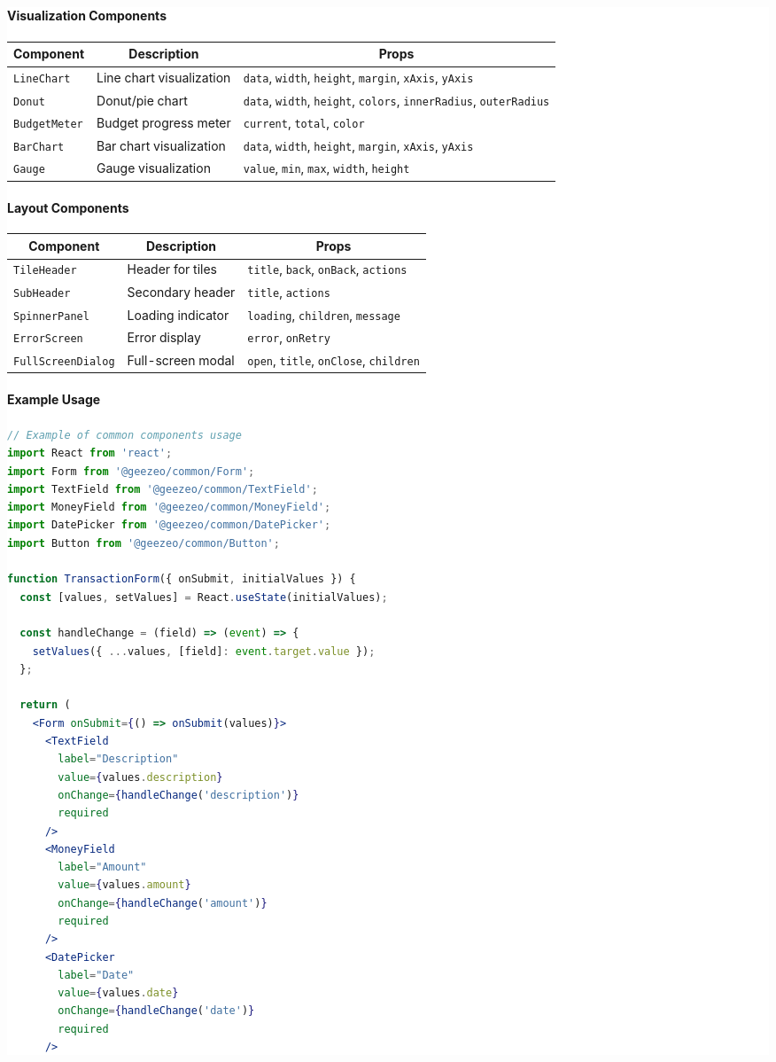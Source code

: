 #### Visualization Components

| Component | Description | Props |
|-----------|-------------|-------|
| `LineChart` | Line chart visualization | `data`, `width`, `height`, `margin`, `xAxis`, `yAxis` |
| `Donut` | Donut/pie chart | `data`, `width`, `height`, `colors`, `innerRadius`, `outerRadius` |
| `BudgetMeter` | Budget progress meter | `current`, `total`, `color` |
| `BarChart` | Bar chart visualization | `data`, `width`, `height`, `margin`, `xAxis`, `yAxis` |
| `Gauge` | Gauge visualization | `value`, `min`, `max`, `width`, `height` |

#### Layout Components

| Component | Description | Props |
|-----------|-------------|-------|
| `TileHeader` | Header for tiles | `title`, `back`, `onBack`, `actions` |
| `SubHeader` | Secondary header | `title`, `actions` |
| `SpinnerPanel` | Loading indicator | `loading`, `children`, `message` |
| `ErrorScreen` | Error display | `error`, `onRetry` |
| `FullScreenDialog` | Full-screen modal | `open`, `title`, `onClose`, `children` |

#### Example Usage

```jsx
// Example of common components usage
import React from 'react';
import Form from '@geezeo/common/Form';
import TextField from '@geezeo/common/TextField';
import MoneyField from '@geezeo/common/MoneyField';
import DatePicker from '@geezeo/common/DatePicker';
import Button from '@geezeo/common/Button';

function TransactionForm({ onSubmit, initialValues }) {
  const [values, setValues] = React.useState(initialValues);
  
  const handleChange = (field) => (event) => {
    setValues({ ...values, [field]: event.target.value });
  };
  
  return (
    <Form onSubmit={() => onSubmit(values)}>
      <TextField
        label="Description"
        value={values.description}
        onChange={handleChange('description')}
        required
      />
      <MoneyField
        label="Amount"
        value={values.amount}
        onChange={handleChange('amount')}
        required
      />
      <DatePicker
        label="Date"
        value={values.date}
        onChange={handleChange('date')}
        required
      />
```